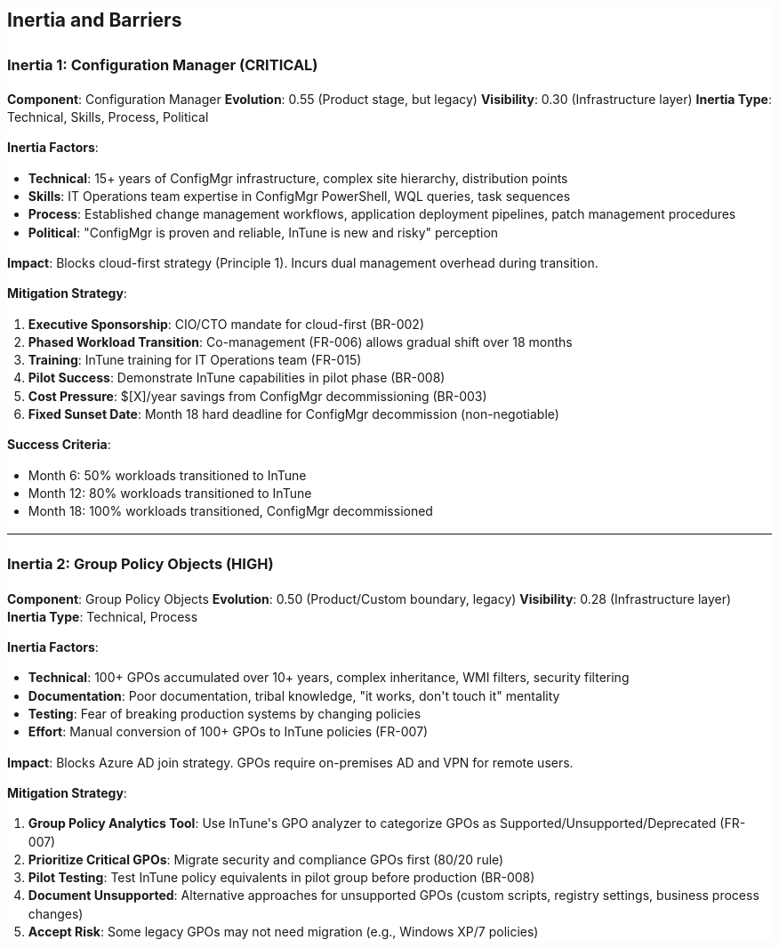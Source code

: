 
## Inertia and Barriers

### Inertia 1: Configuration Manager (CRITICAL)

**Component**: Configuration Manager
**Evolution**: 0.55 (Product stage, but legacy)
**Visibility**: 0.30 (Infrastructure layer)
**Inertia Type**: Technical, Skills, Process, Political

**Inertia Factors**:
- **Technical**: 15+ years of ConfigMgr infrastructure, complex site hierarchy, distribution points
- **Skills**: IT Operations team expertise in ConfigMgr PowerShell, WQL queries, task sequences
- **Process**: Established change management workflows, application deployment pipelines, patch management procedures
- **Political**: "ConfigMgr is proven and reliable, InTune is new and risky" perception

**Impact**: Blocks cloud-first strategy (Principle 1). Incurs dual management overhead during transition.

**Mitigation Strategy**:
1. **Executive Sponsorship**: CIO/CTO mandate for cloud-first (BR-002)
2. **Phased Workload Transition**: Co-management (FR-006) allows gradual shift over 18 months
3. **Training**: InTune training for IT Operations team (FR-015)
4. **Pilot Success**: Demonstrate InTune capabilities in pilot phase (BR-008)
5. **Cost Pressure**: $[X]/year savings from ConfigMgr decommissioning (BR-003)
6. **Fixed Sunset Date**: Month 18 hard deadline for ConfigMgr decommission (non-negotiable)

**Success Criteria**:
- Month 6: 50% workloads transitioned to InTune
- Month 12: 80% workloads transitioned to InTune
- Month 18: 100% workloads transitioned, ConfigMgr decommissioned

---

### Inertia 2: Group Policy Objects (HIGH)

**Component**: Group Policy Objects
**Evolution**: 0.50 (Product/Custom boundary, legacy)
**Visibility**: 0.28 (Infrastructure layer)
**Inertia Type**: Technical, Process

**Inertia Factors**:
- **Technical**: 100+ GPOs accumulated over 10+ years, complex inheritance, WMI filters, security filtering
- **Documentation**: Poor documentation, tribal knowledge, "it works, don't touch it" mentality
- **Testing**: Fear of breaking production systems by changing policies
- **Effort**: Manual conversion of 100+ GPOs to InTune policies (FR-007)

**Impact**: Blocks Azure AD join strategy. GPOs require on-premises AD and VPN for remote users.

**Mitigation Strategy**:
1. **Group Policy Analytics Tool**: Use InTune's GPO analyzer to categorize GPOs as Supported/Unsupported/Deprecated (FR-007)
2. **Prioritize Critical GPOs**: Migrate security and compliance GPOs first (80/20 rule)
3. **Pilot Testing**: Test InTune policy equivalents in pilot group before production (BR-008)
4. **Document Unsupported**: Alternative approaches for unsupported GPOs (custom scripts, registry settings, business process changes)
5. **Accept Risk**: Some legacy GPOs may not need migration (e.g., Windows XP/7 policies)

